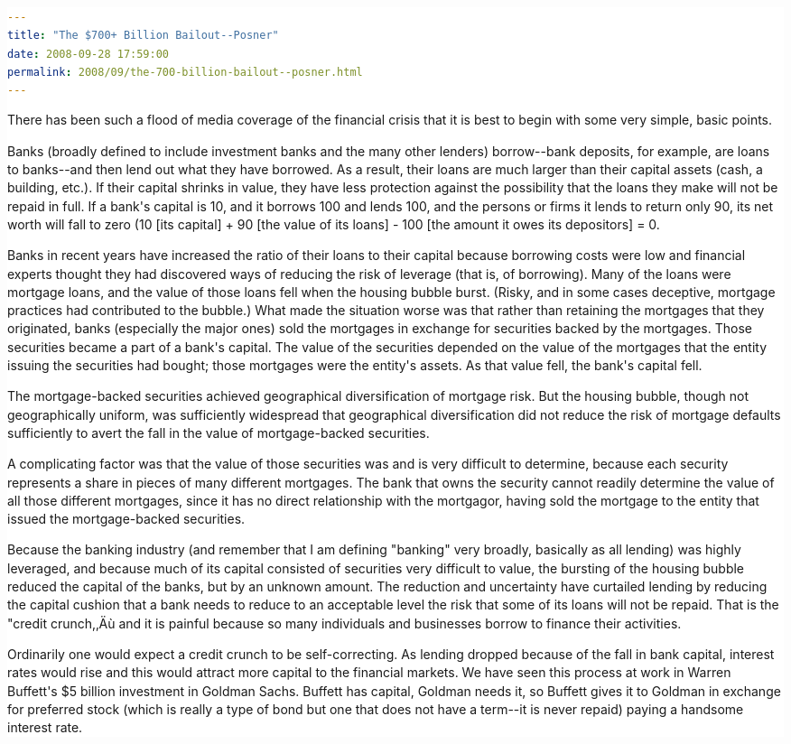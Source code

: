 ```yaml
---
title: "The $700+ Billion Bailout--Posner"
date: 2008-09-28 17:59:00
permalink: 2008/09/the-700-billion-bailout--posner.html
---
```

There has been such a flood of media coverage of the financial crisis that it is best to begin with some very simple, basic points.

Banks (broadly defined to include investment banks and the many other lenders) borrow--bank deposits, for example, are loans to banks--and then lend out what they have borrowed. As a result, their loans are much larger than their capital assets (cash, a building, etc.). If their capital shrinks in value, they have less protection against the possibility that the loans they make will not be repaid in full. If a bank's capital is 10, and it borrows 100 and lends 100, and the persons or firms it lends to return only 90, its net worth will fall to zero (10 [its capital] + 90 [the value of its loans] - 100 [the amount it owes its depositors] = 0.

Banks in recent years have increased the ratio of their loans to their capital because borrowing costs were low and financial experts thought they had discovered ways of reducing the risk of leverage (that is, of borrowing). Many of the loans were mortgage loans, and the value of those loans fell when the housing bubble burst. (Risky, and in some cases deceptive, mortgage practices had contributed to the bubble.) What made the situation worse was that rather than retaining the mortgages that they originated, banks (especially the major ones) sold the mortgages in exchange for securities backed by the mortgages. Those securities became a part of a bank's capital. The value of the securities depended on the value of the mortgages that the entity issuing the securities had bought; those mortgages were the entity's assets. As that value fell, the bank's capital fell.

The mortgage-backed securities achieved geographical diversification of mortgage risk. But the housing bubble, though not geographically uniform, was sufficiently widespread that geographical diversification did not reduce the risk of mortgage defaults sufficiently to avert the fall in the value of mortgage-backed securities.

A complicating factor was that the value of those securities was and is very difficult to determine, because each security represents a share in pieces of many different mortgages. The bank that owns the security cannot readily determine the value of all those different mortgages, since it has no direct relationship with the mortgagor, having sold the mortgage to the entity that issued the mortgage-backed securities.

Because the banking industry (and remember that I am defining "banking" very broadly, basically as all lending) was highly leveraged, and because much of its capital consisted of securities very difficult to value, the bursting of the housing bubble reduced the capital of the banks, but by an unknown amount. The reduction and uncertainty have curtailed lending by reducing the capital cushion that a bank needs to reduce to an acceptable level the risk that some of its loans will not be repaid. That is the "credit crunch,‚Äù and it is painful because so many individuals and businesses borrow to finance their activities.

Ordinarily one would expect a credit crunch to be self-correcting. As lending dropped because of the fall in bank capital, interest rates would rise and this would attract more capital to the financial markets. We have seen this process at work in Warren Buffett's $5 billion investment in Goldman Sachs. Buffett has capital, Goldman needs it, so Buffett gives it to Goldman in exchange for preferred stock (which is really a type of bond but one that does not have a term--it is never repaid) paying a handsome interest rate.
